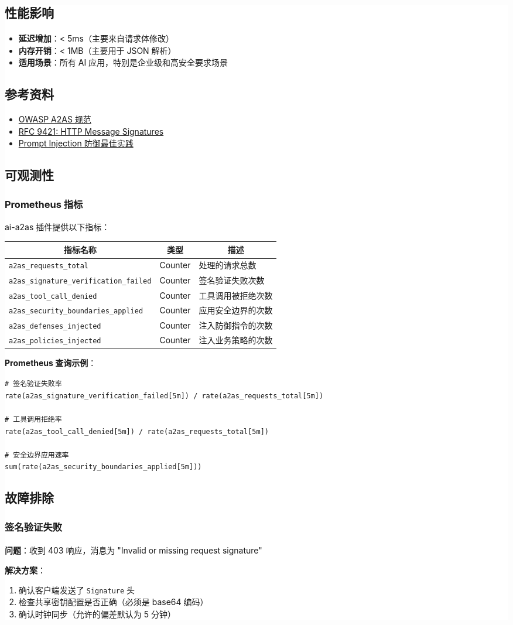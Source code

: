## 性能影响

- **延迟增加**：< 5ms（主要来自请求体修改）
- **内存开销**：< 1MB（主要用于 JSON 解析）
- **适用场景**：所有 AI 应用，特别是企业级和高安全要求场景

## 参考资料

- [OWASP A2AS 规范](https://owasp.org/www-project-a2as/)
- [RFC 9421: HTTP Message Signatures](https://www.rfc-editor.org/rfc/rfc9421.html)
- [Prompt Injection 防御最佳实践](https://simonwillison.net/2023/Apr/14/worst-that-can-happen/)

## 可观测性

### Prometheus 指标

ai-a2as 插件提供以下指标：

| 指标名称 | 类型 | 描述 |
|---------|------|------|
| `a2as_requests_total` | Counter | 处理的请求总数 |
| `a2as_signature_verification_failed` | Counter | 签名验证失败次数 |
| `a2as_tool_call_denied` | Counter | 工具调用被拒绝次数 |
| `a2as_security_boundaries_applied` | Counter | 应用安全边界的次数 |
| `a2as_defenses_injected` | Counter | 注入防御指令的次数 |
| `a2as_policies_injected` | Counter | 注入业务策略的次数 |

**Prometheus 查询示例**：

```promql
# 签名验证失败率
rate(a2as_signature_verification_failed[5m]) / rate(a2as_requests_total[5m])

# 工具调用拒绝率
rate(a2as_tool_call_denied[5m]) / rate(a2as_requests_total[5m])

# 安全边界应用速率
sum(rate(a2as_security_boundaries_applied[5m]))
```

## 故障排除

### 签名验证失败

**问题**：收到 403 响应，消息为 "Invalid or missing request signature"

**解决方案**：
1. 确认客户端发送了 `Signature` 头
2. 检查共享密钥配置是否正确（必须是 base64 编码）
3. 确认时钟同步（允许的偏差默认为 5 分钟）
